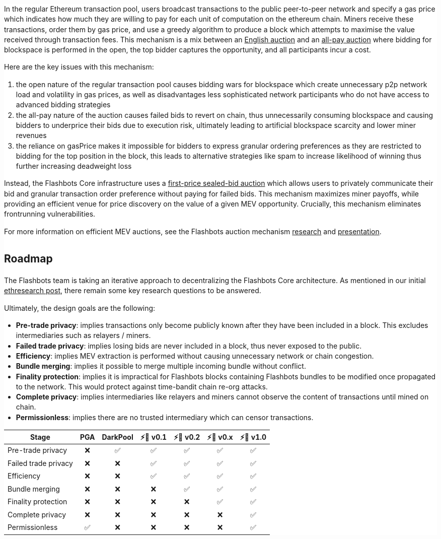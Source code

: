 In the regular Ethereum transaction pool, users broadcast transactions to the public peer-to-peer network and specify a gas price which indicates how much they are willing to pay for each unit of computation on the ethereum chain. Miners receive these transactions, order them by gas price, and use a greedy algorithm to produce a block which attempts to maximise the value received through transaction fees. This mechanism is a mix between an [English auction](https://en.wikipedia.org/wiki/English_auction) and an [all-pay auction](https://en.wikipedia.org/wiki/All-pay_auction) where bidding for blockspace is performed in the open, the top bidder captures the opportunity, and all participants incur a cost.

Here are the key issues with this mechanism: 
1. the open nature of the regular transaction pool causes bidding wars for blockspace which create unnecessary p2p network load and volatility in gas prices, as well as disadvantages less sophisticated network participants who do not have access to advanced bidding strategies
2. the all-pay nature of the auction causes failed bids to revert on chain, thus unnecessarily consuming blockspace and causing bidders to underprice their bids due to execution risk, ultimately leading to artificial blockspace scarcity and lower miner revenues
3. the reliance on gasPrice makes it impossible for bidders to express granular ordering preferences as they are restricted to bidding for the top position in the block, this leads to alternative strategies like spam to increase likelihood of winning thus further increasing deadweight loss

Instead, the Flashbots Core infrastructure uses a [first-price sealed-bid auction](https://en.wikipedia.org/wiki/First-price_sealed-bid_auction) which allows users to privately communicate their bid and granular transaction order preference without paying for failed bids. This mechanism maximizes miner payoffs, while providing an efficient venue for price discovery on the value of a given MEV opportunity. Crucially, this mechanism eliminates frontrunning vulnerabilities.

For more information on efficient MEV auctions, see the Flashbots auction mechanism [research](https://github.com/flashbots/mev-research/blob/main/FRPs/FRP-7.md) and [presentation](https://docs.google.com/presentation/d/1tlyuom4tSU8ROb6NsbyTRZiilwygky94eFjfMC7vQvE/edit?usp=sharing).

## Roadmap
The Flashbots team is taking an iterative approach to decentralizing the Flashbots Core architecture. As mentioned in our initial [ethresearch post](https://ethresear.ch/t/flashbots-frontrunning-the-mev-crisis/8251), there remain some key research questions to be answered.

Ultimately, the design goals are the following:

- **Pre-trade privacy**: implies transactions only become publicly known after they have been included in a block. This excludes intermediaries such as relayers / miners.
- **Failed trade privacy**: implies losing bids are never included in a block, thus never exposed to the public.
- **Efficiency**: implies MEV extraction is performed without causing unnecessary network or chain congestion.
- **Bundle merging**: implies it possible to merge multiple incoming bundle without conflict.
- **Finality protection**: implies it is impractical for Flashbots blocks containing Flashbots bundles to be modified once propagated to the network. This would protect against time-bandit chain re-org attacks.
- **Complete privacy**: implies intermediaries like relayers and miners cannot observe the content of transactions until mined on chain.
- **Permissionless**: implies there are no trusted intermediary which can censor transactions.

| Stage                | PGA | DarkPool | ⚡🤖 v0.1 | ⚡🤖 v0.2 | ⚡🤖 v0.x | ⚡🤖 v1.0 |
| -------------------- |:---:|:--------:|:---------:|:---------:|:---------:|:---------:|
| Pre-trade privacy    | ❌  |    ✅    |    ✅     |    ✅     |    ✅     |    ✅     |
| Failed trade privacy | ❌  |    ❌    |    ✅     |    ✅     |    ✅     |    ✅     |
| Efficiency           | ❌  |    ❌    |    ✅     |    ✅     |    ✅     |    ✅     |
| Bundle merging       | ❌  |    ❌    |    ❌     |    ✅     |    ✅     |    ✅     |
| Finality protection  | ❌  |    ❌    |    ❌     |    ❌     |    ✅     |    ✅     |
| Complete privacy     | ❌  |    ❌    |    ❌     |    ❌     |    ❌     |    ✅     |
| Permissionless       | ✅  |    ❌    |    ❌     |    ❌     |    ❌     |    ✅     |
